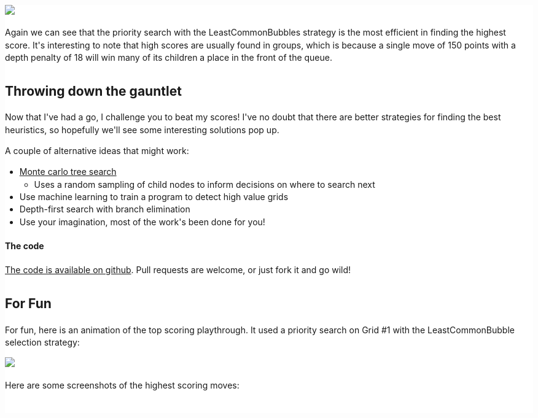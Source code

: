 ![](http://i.imgur.com/A85bD19.png)

Again we can see that the priority search with the LeastCommonBubbles strategy is the most efficient in finding the highest score. It's interesting to note that high scores are usually found in groups, which is because a single move of 150 points with a depth penalty of 18 will win many of its children a place in the front of the queue. 

<a name="TheGauntlet"></a>

## Throwing down the gauntlet

Now that I've had a go, I challenge you to beat my scores! I've no doubt that there are better strategies for finding the best heuristics, so hopefully we'll see some interesting solutions pop up. 

A couple of alternative ideas that might work:

 - [Monte carlo tree search](https://en.wikipedia.org/wiki/Monte_Carlo_tree_search)
	 - Uses a random sampling of child nodes to inform decisions on where to search next
 - Use machine learning to train a program to detect high value grids
 - Depth-first search with branch elimination
 - Use your imagination, most of the work's been done for you!


#### The code

[The code is available on github](https://github.com/gkinsman/BubbleBurst). Pull requests are welcome, or just fork it and go wild!


<a name="ForFun"></a>

## For Fun

For fun, here is an animation of the top scoring playthrough. It used a priority search on Grid #1 with the LeastCommonBubble selection strategy:

![](http://i.imgur.com/wT6TTN9.gif)

Here are some screenshots of the highest scoring moves:

<div style="position: relative; width: 1000px; margin-left: -100px;">

<img style="display: inline-block" src="http://i.imgur.com/NxUlQF1.png" />
<img style="display: inline-block" src="http://i.imgur.com/qI59DKt.png" />
<img style="display: inline-block" src="http://i.imgur.com/TXe7Ftl.png" />

</div>